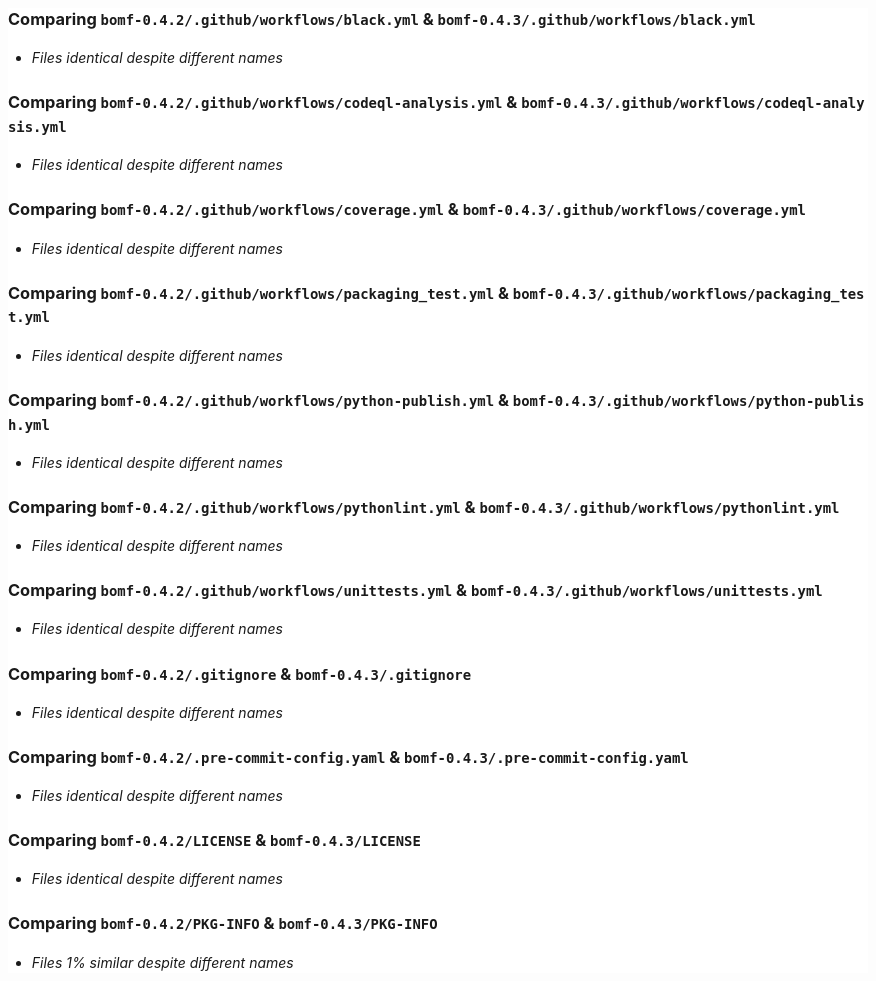 ### Comparing `bomf-0.4.2/.github/workflows/black.yml` & `bomf-0.4.3/.github/workflows/black.yml`

 * *Files identical despite different names*

### Comparing `bomf-0.4.2/.github/workflows/codeql-analysis.yml` & `bomf-0.4.3/.github/workflows/codeql-analysis.yml`

 * *Files identical despite different names*

### Comparing `bomf-0.4.2/.github/workflows/coverage.yml` & `bomf-0.4.3/.github/workflows/coverage.yml`

 * *Files identical despite different names*

### Comparing `bomf-0.4.2/.github/workflows/packaging_test.yml` & `bomf-0.4.3/.github/workflows/packaging_test.yml`

 * *Files identical despite different names*

### Comparing `bomf-0.4.2/.github/workflows/python-publish.yml` & `bomf-0.4.3/.github/workflows/python-publish.yml`

 * *Files identical despite different names*

### Comparing `bomf-0.4.2/.github/workflows/pythonlint.yml` & `bomf-0.4.3/.github/workflows/pythonlint.yml`

 * *Files identical despite different names*

### Comparing `bomf-0.4.2/.github/workflows/unittests.yml` & `bomf-0.4.3/.github/workflows/unittests.yml`

 * *Files identical despite different names*

### Comparing `bomf-0.4.2/.gitignore` & `bomf-0.4.3/.gitignore`

 * *Files identical despite different names*

### Comparing `bomf-0.4.2/.pre-commit-config.yaml` & `bomf-0.4.3/.pre-commit-config.yaml`

 * *Files identical despite different names*

### Comparing `bomf-0.4.2/LICENSE` & `bomf-0.4.3/LICENSE`

 * *Files identical despite different names*

### Comparing `bomf-0.4.2/PKG-INFO` & `bomf-0.4.3/PKG-INFO`

 * *Files 1% similar despite different names*

